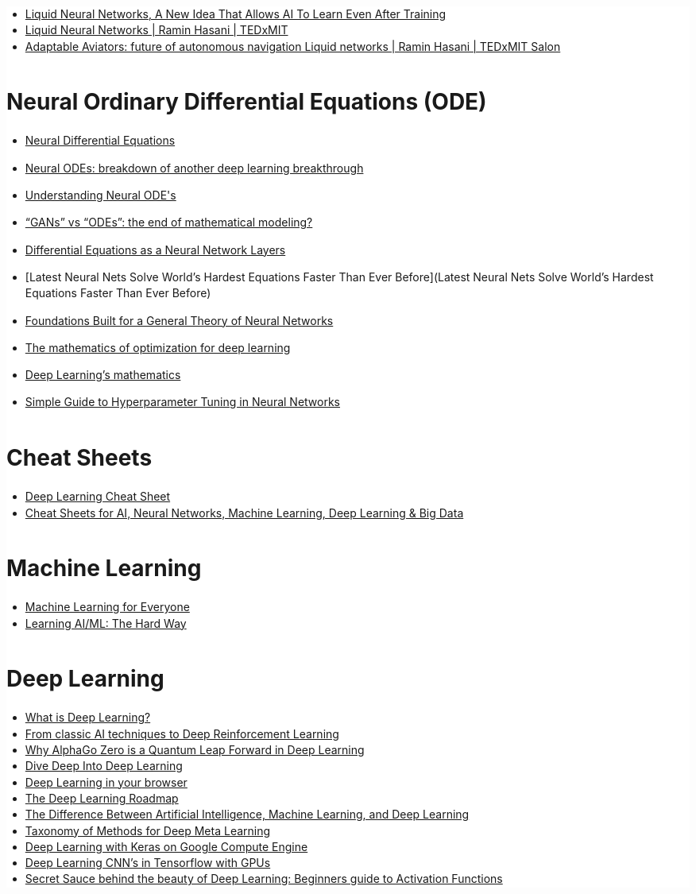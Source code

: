* [Liquid Neural Networks, A New Idea That Allows AI To Learn Even After Training](https://www.youtube.com/watch?v=0FNkrjVIcuk)
* [Liquid Neural Networks | Ramin Hasani | TEDxMIT](https://www.youtube.com/watch?v=RI35E5ewBuI)
* [Adaptable Aviators: future of autonomous navigation Liquid networks | Ramin Hasani | TEDxMIT Salon](https://www.youtube.com/watch?v=2BoxhZUi01Y&list=RDLVRI35E5ewBuI&index=2)

# Neural Ordinary Differential Equations (ODE)
* [Neural Differential Equations](https://www.youtube.com/watch?v=AD3K8j12EIE&feature=youtu.be)
* [Neural ODEs: breakdown of another deep learning breakthrough](https://towardsdatascience.com/neural-odes-breakdown-of-another-deep-learning-breakthrough-3e78c7213795)
* [Understanding Neural ODE's](https://jontysinai.github.io/jekyll/update/2019/01/18/understanding-neural-odes.html)
* [“GANs” vs “ODEs”: the end of mathematical modeling?](https://towardsdatascience.com/gans-vs-odes-the-end-of-mathematical-modeling-ec158f04acb9)
* [Differential Equations as a Neural Network Layers](https://towardsdatascience.com/differential-equations-as-a-neural-network-layer-ac3092632255)

* [Latest Neural Nets Solve World’s Hardest Equations Faster Than Ever Before](Latest Neural Nets Solve World’s Hardest Equations Faster Than Ever Before)

* [Foundations Built for a General Theory of Neural Networks](https://www.quantamagazine.org/foundations-built-for-a-general-theory-of-neural-networks-20190131/)
* [The mathematics of optimization for deep learning](https://towardsdatascience.com/the-mathematics-of-optimization-for-deep-learning-11af2b1fda30)
* [Deep Learning’s mathematics](https://medium.com/swlh/deep-learnings-mathematics-f52b3c4d2576)
* [Simple Guide to Hyperparameter Tuning in Neural Networks](https://towardsdatascience.com/simple-guide-to-hyperparameter-tuning-in-neural-networks-3fe03dad8594)

# Cheat Sheets
* [Deep Learning Cheat Sheet](https://hackernoon.com/deep-learning-cheat-sheet-25421411e460#.nrskk2iyy)
* [Cheat Sheets for AI, Neural Networks, Machine Learning, Deep Learning & Big Data](https://becominghuman.ai/cheat-sheets-for-ai-neural-networks-machine-learning-deep-learning-big-data-678c51b4b463)

# Machine Learning
* [Machine Learning for Everyone](https://vas3k.com/blog/machine_learning/)
* [Learning AI/ML: The Hard Way](https://dzone.com/articles/learning-ai-ml-the-hard-way)

# Deep Learning
* [What is Deep Learning?](https://machinelearningmastery.com/what-is-deep-learning/)
* [From classic AI techniques to Deep Reinforcement Learning](https://towardsdatascience.com/from-classic-ai-techniques-to-deep-learning-753d20cf8578)
* [Why AlphaGo Zero is a Quantum Leap Forward in Deep Learning](https://medium.com/intuitionmachine/the-strange-loop-in-alphago-zeros-self-play-6e3274fcdd9f)
* [Dive Deep Into Deep Learning](https://dzone.com/articles/dive-deep-into-deep-learning-using-h2o?edition=248483&utm_source=DailyDigest&utm_medium=email&utm_campaign=dd2016-12-03)
* [Deep Learning in your browser](http://cs.stanford.edu/people/karpathy/convnetjs/)
* [The Deep Learning Roadmap](https://medium.com/intuitionmachine/the-deep-learning-roadmap-f0b4cac7009a)
* [The Difference Between Artificial Intelligence, Machine Learning, and Deep Learning](https://iot-for-all.com/the-difference-between-artificial-intelligence-machine-learning-and-deep-learning/)
* [Taxonomy of Methods for Deep Meta Learning](https://medium.com/intuitionmachine/machines-that-search-for-deep-learning-architectures-c88ae0afb6c8)
* [Deep Learning with Keras on Google Compute Engine](https://medium.com/google-cloud/keras-inception-v3-on-google-compute-engine-a54918b0058)
* [Deep Learning CNN’s in Tensorflow with GPUs](https://hackernoon.com/deep-learning-cnns-in-tensorflow-with-gpus-cba6efe0acc2)
* [Secret Sauce behind the beauty of Deep Learning: Beginners guide to Activation Functions](https://medium.com/towards-data-science/secret-sauce-behind-the-beauty-of-deep-learning-beginners-guide-to-activation-functions-a8e23a57d046)